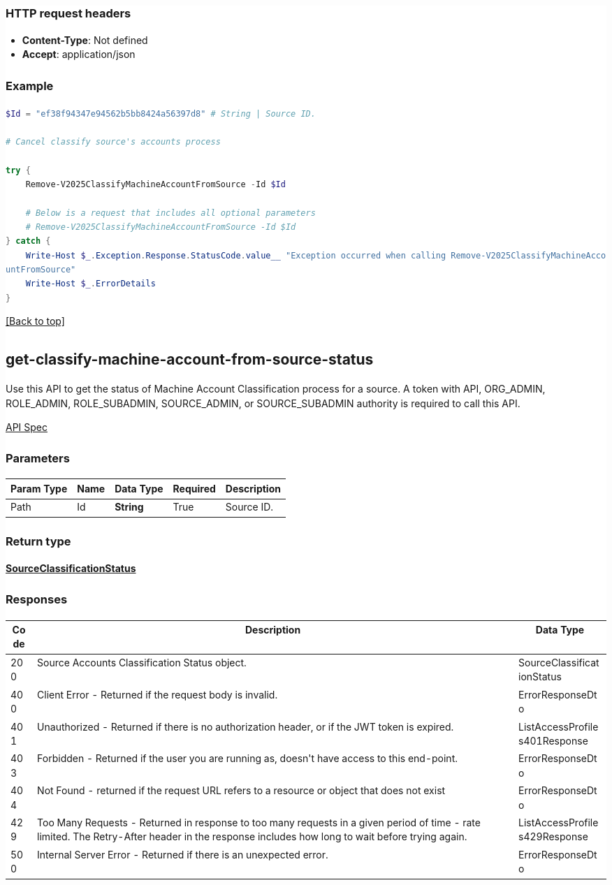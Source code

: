 ### HTTP request headers
- **Content-Type**: Not defined
- **Accept**: application/json

### Example
```powershell
$Id = "ef38f94347e94562b5bb8424a56397d8" # String | Source ID.

# Cancel classify source's accounts process

try {
    Remove-V2025ClassifyMachineAccountFromSource -Id $Id 
    
    # Below is a request that includes all optional parameters
    # Remove-V2025ClassifyMachineAccountFromSource -Id $Id  
} catch {
    Write-Host $_.Exception.Response.StatusCode.value__ "Exception occurred when calling Remove-V2025ClassifyMachineAccountFromSource"
    Write-Host $_.ErrorDetails
}
```
[[Back to top]](#) 

## get-classify-machine-account-from-source-status
Use this API to get the status of Machine Account Classification process for a source.
A token with API, ORG_ADMIN, ROLE_ADMIN, ROLE_SUBADMIN, SOURCE_ADMIN, or SOURCE_SUBADMIN authority is required to call this API.

[API Spec](https://developer.sailpoint.com/docs/api/v2025/get-classify-machine-account-from-source-status)

### Parameters 
Param Type | Name | Data Type | Required  | Description
------------- | ------------- | ------------- | ------------- | ------------- 
Path   | Id | **String** | True  | Source ID.

### Return type
[**SourceClassificationStatus**](../models/source-classification-status)

### Responses
Code | Description  | Data Type
------------- | ------------- | -------------
200 | Source Accounts Classification Status object. | SourceClassificationStatus
400 | Client Error - Returned if the request body is invalid. | ErrorResponseDto
401 | Unauthorized - Returned if there is no authorization header, or if the JWT token is expired. | ListAccessProfiles401Response
403 | Forbidden - Returned if the user you are running as, doesn&#39;t have access to this end-point. | ErrorResponseDto
404 | Not Found - returned if the request URL refers to a resource or object that does not exist | ErrorResponseDto
429 | Too Many Requests - Returned in response to too many requests in a given period of time - rate limited. The Retry-After header in the response includes how long to wait before trying again. | ListAccessProfiles429Response
500 | Internal Server Error - Returned if there is an unexpected error. | ErrorResponseDto
